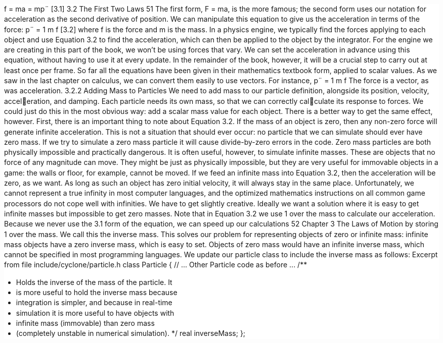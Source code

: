 f = ma = mp¨ [3.1]
3.2 The First Two Laws 51
The first form, F = ma, is the more famous; the second form uses our notation for
acceleration as the second derivative of position. We can manipulate this equation to
give us the acceleration in terms of the force:
p¨ = 1
m
f [3.2]
where f is the force and m is the mass.
In a physics engine, we typically find the forces applying to each object and use
Equation 3.2 to find the acceleration, which can then be applied to the object by the
integrator. For the engine we are creating in this part of the book, we won’t be using
forces that vary. We can set the acceleration in advance using this equation, without
having to use it at every update. In the remainder of the book, however, it will be a
crucial step to carry out at least once per frame.
So far all the equations have been given in their mathematics textbook form,
applied to scalar values. As we saw in the last chapter on calculus, we can convert
them easily to use vectors. For instance,
p¨ = 1
m
f
The force is a vector, as was acceleration.
3.2.2 Adding Mass to Particles
We need to add mass to our particle definition, alongside its position, velocity, acceleration, and damping. Each particle needs its own mass, so that we can correctly calculate its response to forces. We could just do this in the most obvious way: add a
scalar mass value for each object. There is a better way to get the same effect, however.
First, there is an important thing to note about Equation 3.2. If the mass of an
object is zero, then any non-zero force will generate infinite acceleration. This is not a
situation that should ever occur: no particle that we can simulate should ever have zero
mass. If we try to simulate a zero mass particle it will cause divide-by-zero errors in the
code. Zero mass particles are both physically impossible and practically dangerous.
It is often useful, however, to simulate infinite masses. These are objects that no
force of any magnitude can move. They might be just as physically impossible, but
they are very useful for immovable objects in a game: the walls or floor, for example,
cannot be moved. If we feed an infinite mass into Equation 3.2, then the acceleration
will be zero, as we want. As long as such an object has zero initial velocity, it will always
stay in the same place.
Unfortunately, we cannot represent a true infinity in most computer languages,
and the optimized mathematics instructions on all common game processors do not
cope well with infinities. We have to get slightly creative. Ideally we want a solution
where it is easy to get infinite masses but impossible to get zero masses.
Note that in Equation 3.2 we use 1 over the mass to calculate our acceleration.
Because we never use the 3.1 form of the equation, we can speed up our calculations
52 Chapter 3 The Laws of Motion
by storing 1 over the mass. We call this the inverse mass. This solves our problem for
representing objects of zero or infinite mass: infinite mass objects have a zero inverse
mass, which is easy to set. Objects of zero mass would have an infinite inverse mass,
which cannot be specified in most programming languages.
We update our particle class to include the inverse mass as follows:
Excerpt from file include/cyclone/particle.h
class Particle
{
// ... Other Particle code as before ...
/**
* Holds the inverse of the mass of the particle. It
* is more useful to hold the inverse mass because
* integration is simpler, and because in real-time
* simulation it is more useful to have objects with
* infinite mass (immovable) than zero mass
* (completely unstable in numerical simulation).
*/
real inverseMass;
};